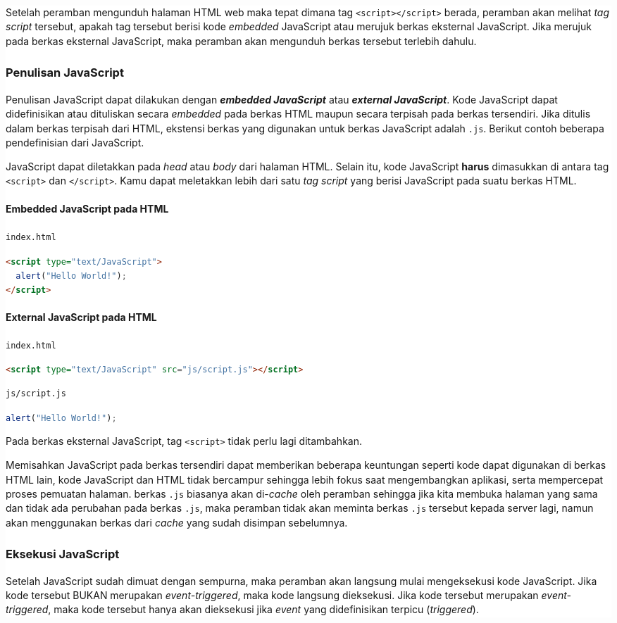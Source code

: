 Setelah peramban mengunduh halaman HTML web maka tepat dimana tag `<script></script>` berada, peramban akan melihat *tag script* tersebut, apakah tag tersebut berisi kode *embedded* JavaScript atau merujuk berkas eksternal JavaScript. Jika merujuk pada berkas eksternal JavaScript, maka peramban akan mengunduh berkas tersebut terlebih dahulu.

### Penulisan JavaScript

Penulisan JavaScript dapat dilakukan dengan ***embedded JavaScript*** atau ***external JavaScript***. Kode JavaScript dapat didefinisikan atau dituliskan secara *embedded* pada berkas HTML maupun secara terpisah pada berkas tersendiri. Jika ditulis dalam berkas terpisah dari HTML, ekstensi berkas yang digunakan untuk berkas JavaScript adalah `.js`. Berikut contoh beberapa pendefinisian dari JavaScript.

JavaScript dapat diletakkan pada *head* atau *body* dari halaman HTML. Selain itu, kode JavaScript **harus** dimasukkan di antara tag `<script>` dan `</script>`. Kamu dapat meletakkan lebih dari satu *tag script* yang berisi JavaScript pada suatu berkas HTML.

#### Embedded JavaScript pada HTML

`index.html`

```html
<script type="text/JavaScript">
  alert("Hello World!");
</script>
```

#### External JavaScript pada HTML

`index.html`

```html
<script type="text/JavaScript" src="js/script.js"></script>
```

`js/script.js`

```javascript
alert("Hello World!");
```

Pada berkas eksternal JavaScript, tag `<script>` tidak perlu lagi ditambahkan.

Memisahkan JavaScript pada berkas tersendiri dapat memberikan beberapa keuntungan seperti kode dapat digunakan di berkas HTML lain, kode JavaScript dan HTML tidak bercampur sehingga lebih fokus saat mengembangkan aplikasi, serta mempercepat proses pemuatan halaman. berkas `.js` biasanya akan di-*cache* oleh peramban sehingga jika kita membuka halaman yang sama dan tidak ada perubahan pada berkas `.js`, maka peramban tidak akan meminta berkas `.js` tersebut kepada server lagi, namun akan menggunakan berkas dari *cache* yang sudah disimpan sebelumnya.

### Eksekusi JavaScript

Setelah JavaScript sudah dimuat dengan sempurna, maka peramban akan langsung mulai mengeksekusi kode JavaScript. Jika kode tersebut BUKAN merupakan *event-triggered*, maka kode langsung dieksekusi. Jika kode tersebut merupakan *event-triggered*, maka kode tersebut hanya akan dieksekusi jika *event* yang didefinisikan terpicu (*triggered*).
